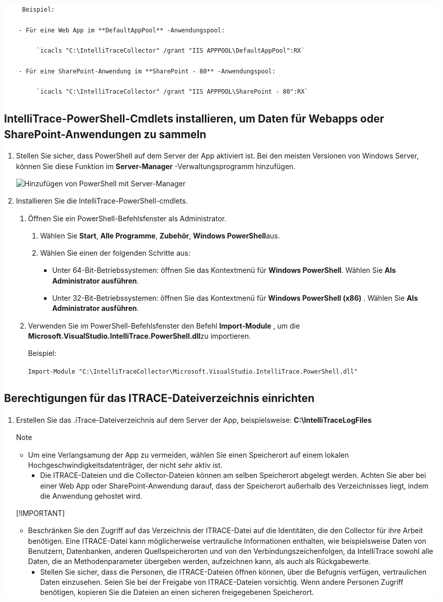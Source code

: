          Beispiel:

        - Für eine Web App im **DefaultAppPool** -Anwendungspool:

             `icacls "C:\IntelliTraceCollector" /grant "IIS APPPOOL\DefaultAppPool":RX`

        - Für eine SharePoint-Anwendung im **SharePoint - 80** -Anwendungspool:

             `icacls "C:\IntelliTraceCollector" /grant "IIS APPPOOL\SharePoint - 80":RX`

## <a name="BKMK_Set_up_the_IntelliTrace_PowerShell_commandlets"></a> IntelliTrace-PowerShell-Cmdlets installieren, um Daten für Webapps oder SharePoint-Anwendungen zu sammeln

1. Stellen Sie sicher, dass PowerShell auf dem Server der App aktiviert ist. Bei den meisten Versionen von Windows Server, können Sie diese Funktion im **Server-Manager** -Verwaltungsprogramm hinzufügen.

     ![Hinzufügen von PowerShell mit Server-Manager](../debugger/media/intellitrace_servermanager_addpowershell.png "INTELLITRACE_ServerManager_AddPowerShell")

2. Installieren Sie die IntelliTrace-PowerShell-cmdlets.

    1. Öffnen Sie ein PowerShell-Befehlsfenster als Administrator.

        1. Wählen Sie **Start**, **Alle Programme**, **Zubehör**, **Windows PowerShell**aus.

        2. Wählen Sie einen der folgenden Schritte aus:

            - Unter 64-Bit-Betriebssystemen: öffnen Sie das Kontextmenü für **Windows PowerShell**. Wählen Sie **Als Administrator ausführen**.

            - Unter 32-Bit-Betriebssystemen: öffnen Sie das Kontextmenü für **Windows PowerShell (x86)** . Wählen Sie **Als Administrator ausführen**.

    2. Verwenden Sie im PowerShell-Befehlsfenster den Befehl **Import-Module** , um die **Microsoft.VisualStudio.IntelliTrace.PowerShell.dll**zu importieren.

         Beispiel:

         `Import-Module "C:\IntelliTraceCollector\Microsoft.VisualStudio.IntelliTrace.PowerShell.dll"`

## <a name="BKMK_Create_and_Configure_a_Log_File_Directory"></a> Berechtigungen für das ITRACE-Dateiverzeichnis einrichten

1. Erstellen Sie das .iTrace-Dateiverzeichnis auf dem Server der App, beispielsweise: **C:\IntelliTraceLogFiles**

   > [!NOTE]
   > - Um eine Verlangsamung der App zu vermeiden, wählen Sie einen Speicherort auf einem lokalen Hochgeschwindigkeitsdatenträger, der nicht sehr aktiv ist.
   >   - Die ITRACE-Dateien und die Collector-Dateien können am selben Speicherort abgelegt werden. Achten Sie aber bei einer Web App oder SharePoint-Anwendung darauf, dass der Speicherort außerhalb des Verzeichnisses liegt, indem die Anwendung gehostet wird.
   >
   > [!IMPORTANT]
   > - Beschränken Sie den Zugriff auf das Verzeichnis der ITRACE-Datei auf die Identitäten, die den Collector für ihre Arbeit benötigen. Eine ITRACE-Datei kann möglicherweise vertrauliche Informationen enthalten, wie beispielsweise Daten von Benutzern, Datenbanken, anderen Quellspeicherorten und von den Verbindungszeichenfolgen, da IntelliTrace sowohl alle Daten, die an Methodenparameter übergeben werden, aufzeichnen kann, als auch als Rückgabewerte.
   >   - Stellen Sie sicher, dass die Personen, die ITRACE-Dateien öffnen können, über die Befugnis verfügen, vertraulichen Daten einzusehen. Seien Sie bei der Freigabe von ITRACE-Dateien vorsichtig. Wenn andere Personen Zugriff benötigen, kopieren Sie die Dateien an einen sicheren freigegebenen Speicherort.
